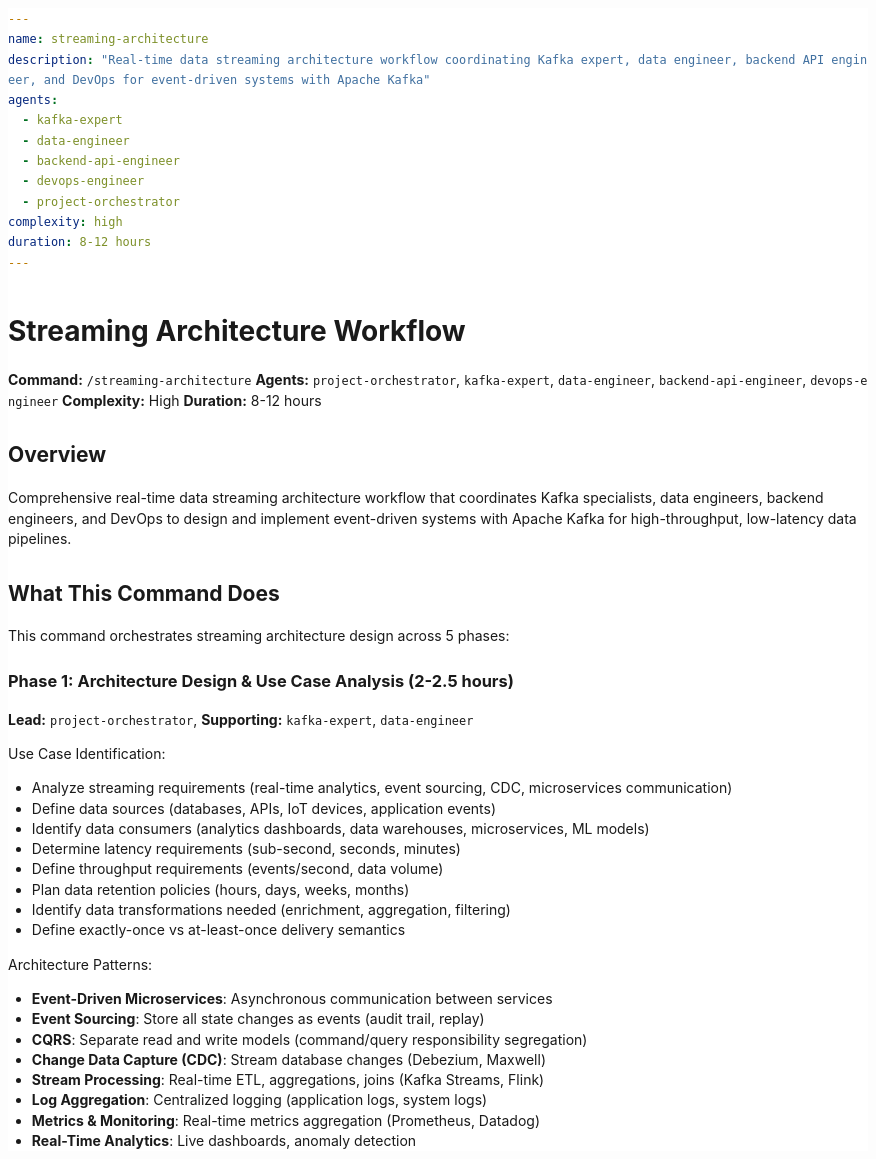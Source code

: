 ```yaml
---
name: streaming-architecture
description: "Real-time data streaming architecture workflow coordinating Kafka expert, data engineer, backend API engineer, and DevOps for event-driven systems with Apache Kafka"
agents:
  - kafka-expert
  - data-engineer
  - backend-api-engineer
  - devops-engineer
  - project-orchestrator
complexity: high
duration: 8-12 hours
---
```


# Streaming Architecture Workflow

**Command:** `/streaming-architecture`
**Agents:** `project-orchestrator`, `kafka-expert`, `data-engineer`, `backend-api-engineer`, `devops-engineer`
**Complexity:** High
**Duration:** 8-12 hours

## Overview

Comprehensive real-time data streaming architecture workflow that coordinates Kafka specialists, data engineers, backend engineers, and DevOps to design and implement event-driven systems with Apache Kafka for high-throughput, low-latency data pipelines.

## What This Command Does

This command orchestrates streaming architecture design across 5 phases:

### Phase 1: Architecture Design & Use Case Analysis (2-2.5 hours)
**Lead:** `project-orchestrator`, **Supporting:** `kafka-expert`, `data-engineer`

Use Case Identification:
- Analyze streaming requirements (real-time analytics, event sourcing, CDC, microservices communication)
- Define data sources (databases, APIs, IoT devices, application events)
- Identify data consumers (analytics dashboards, data warehouses, microservices, ML models)
- Determine latency requirements (sub-second, seconds, minutes)
- Define throughput requirements (events/second, data volume)
- Plan data retention policies (hours, days, weeks, months)
- Identify data transformations needed (enrichment, aggregation, filtering)
- Define exactly-once vs at-least-once delivery semantics

Architecture Patterns:
- **Event-Driven Microservices**: Asynchronous communication between services
- **Event Sourcing**: Store all state changes as events (audit trail, replay)
- **CQRS**: Separate read and write models (command/query responsibility segregation)
- **Change Data Capture (CDC)**: Stream database changes (Debezium, Maxwell)
- **Stream Processing**: Real-time ETL, aggregations, joins (Kafka Streams, Flink)
- **Log Aggregation**: Centralized logging (application logs, system logs)
- **Metrics & Monitoring**: Real-time metrics aggregation (Prometheus, Datadog)
- **Real-Time Analytics**: Live dashboards, anomaly detection
